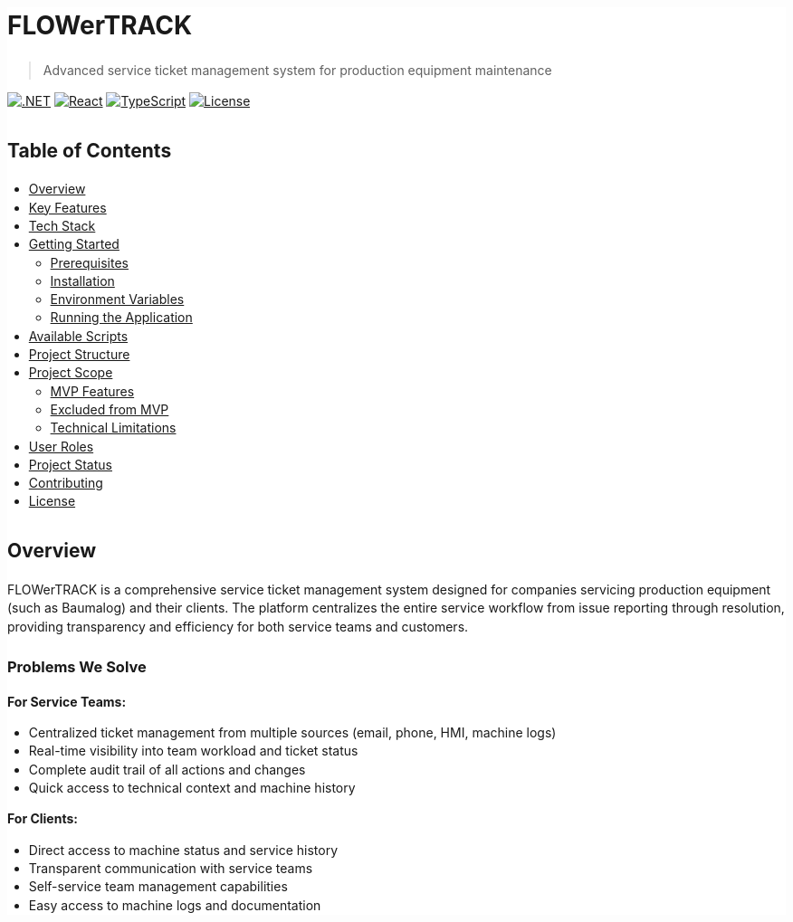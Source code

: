 # FLOWerTRACK

> Advanced service ticket management system for production equipment maintenance

[![.NET](https://img.shields.io/badge/.NET-10.0-512BD4?logo=dotnet)](https://dotnet.microsoft.com/)
[![React](https://img.shields.io/badge/React-19.2-61DAFB?logo=react)](https://reactjs.org/)
[![TypeScript](https://img.shields.io/badge/TypeScript-5.9-3178C6?logo=typescript)](https://www.typescriptlang.org/)
[![License](https://img.shields.io/badge/license-MIT-blue.svg)](LICENSE)

## Table of Contents

- [Overview](#overview)
- [Key Features](#key-features)
- [Tech Stack](#tech-stack)
- [Getting Started](#getting-started)
  - [Prerequisites](#prerequisites)
  - [Installation](#installation)
  - [Environment Variables](#environment-variables)
  - [Running the Application](#running-the-application)
- [Available Scripts](#available-scripts)
- [Project Structure](#project-structure)
- [Project Scope](#project-scope)
  - [MVP Features](#mvp-features)
  - [Excluded from MVP](#excluded-from-mvp)
  - [Technical Limitations](#technical-limitations)
- [User Roles](#user-roles)
- [Project Status](#project-status)
- [Contributing](#contributing)
- [License](#license)

## Overview

FLOWerTRACK is a comprehensive service ticket management system designed for companies servicing production equipment (such as Baumalog) and their clients. The platform centralizes the entire service workflow from issue reporting through resolution, providing transparency and efficiency for both service teams and customers.

### Problems We Solve

**For Service Teams:**
- Centralized ticket management from multiple sources (email, phone, HMI, machine logs)
- Real-time visibility into team workload and ticket status
- Complete audit trail of all actions and changes
- Quick access to technical context and machine history

**For Clients:**
- Direct access to machine status and service history
- Transparent communication with service teams
- Self-service team management capabilities
- Easy access to machine logs and documentation
